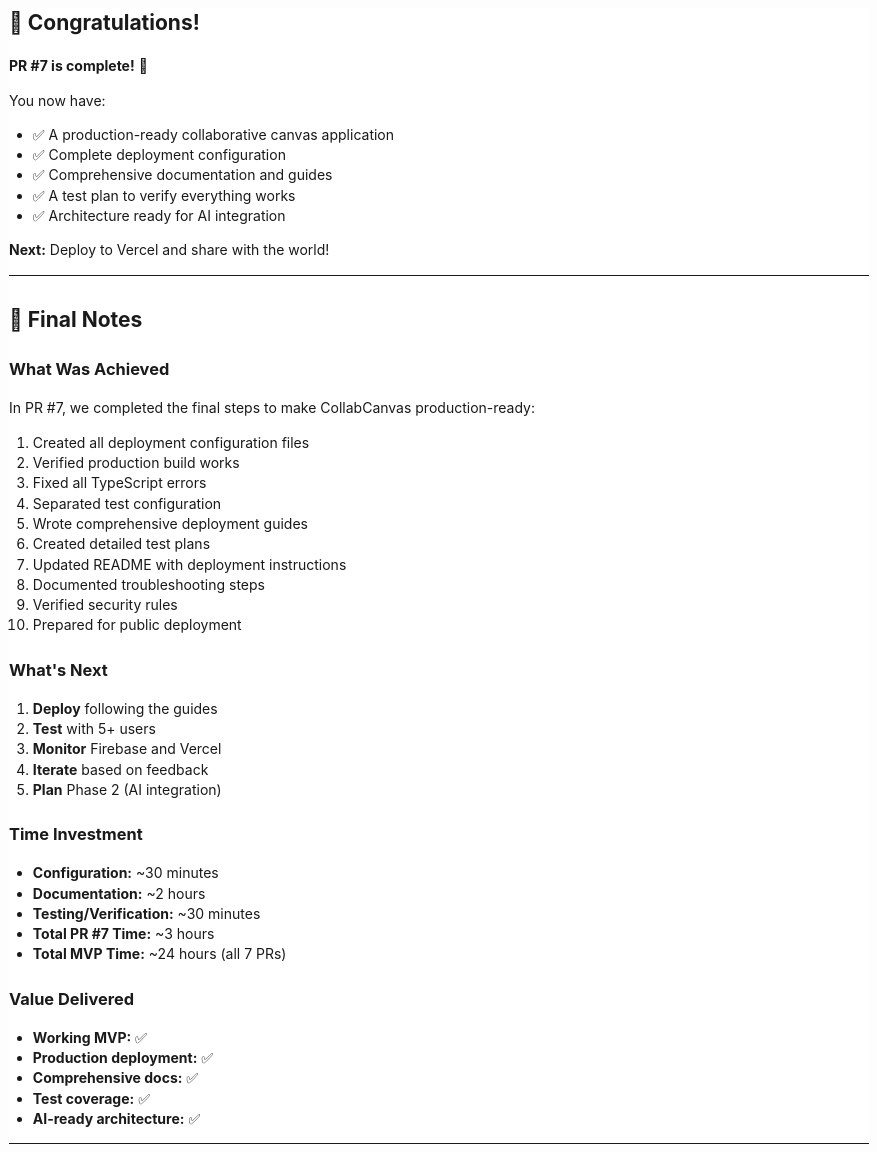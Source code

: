 ## 🎊 Congratulations!

**PR #7 is complete!** 🎉

You now have:
- ✅ A production-ready collaborative canvas application
- ✅ Complete deployment configuration
- ✅ Comprehensive documentation and guides
- ✅ A test plan to verify everything works
- ✅ Architecture ready for AI integration

**Next:** Deploy to Vercel and share with the world!

---

## 📝 Final Notes

### What Was Achieved

In PR #7, we completed the final steps to make CollabCanvas production-ready:
1. Created all deployment configuration files
2. Verified production build works
3. Fixed all TypeScript errors
4. Separated test configuration
5. Wrote comprehensive deployment guides
6. Created detailed test plans
7. Updated README with deployment instructions
8. Documented troubleshooting steps
9. Verified security rules
10. Prepared for public deployment

### What's Next

1. **Deploy** following the guides
2. **Test** with 5+ users
3. **Monitor** Firebase and Vercel
4. **Iterate** based on feedback
5. **Plan** Phase 2 (AI integration)

### Time Investment

- **Configuration:** ~30 minutes
- **Documentation:** ~2 hours
- **Testing/Verification:** ~30 minutes
- **Total PR #7 Time:** ~3 hours
- **Total MVP Time:** ~24 hours (all 7 PRs)

### Value Delivered

- **Working MVP:** ✅
- **Production deployment:** ✅
- **Comprehensive docs:** ✅
- **Test coverage:** ✅
- **AI-ready architecture:** ✅

---